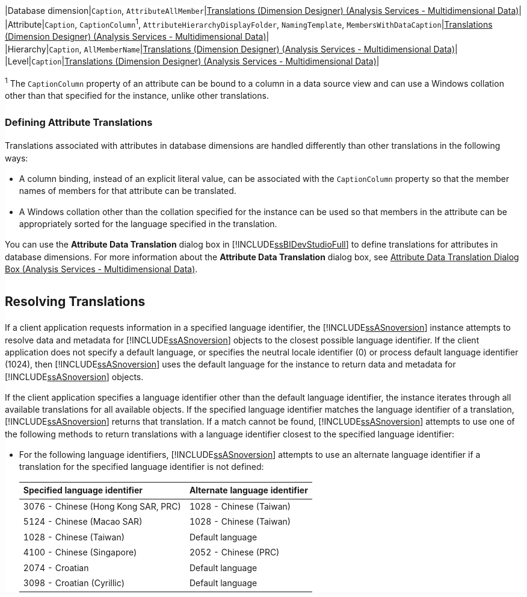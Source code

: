 |Database dimension|`Caption`, `AttributeAllMember`|[Translations &#40;Dimension Designer&#41; &#40;Analysis Services - Multidimensional Data&#41;](../translations-dimension-designer-analysis-services-multidimensional-data.md)|  
|Attribute|`Caption`, `CaptionColumn`<sup>1</sup>, `AttributeHierarchyDisplayFolder`, `NamingTemplate`, `MembersWithDataCaption`|[Translations &#40;Dimension Designer&#41; &#40;Analysis Services - Multidimensional Data&#41;](../translations-dimension-designer-analysis-services-multidimensional-data.md)|  
|Hierarchy|`Caption`, `AllMemberName`|[Translations &#40;Dimension Designer&#41; &#40;Analysis Services - Multidimensional Data&#41;](../translations-dimension-designer-analysis-services-multidimensional-data.md)|  
|Level|`Caption`|[Translations &#40;Dimension Designer&#41; &#40;Analysis Services - Multidimensional Data&#41;](../translations-dimension-designer-analysis-services-multidimensional-data.md)|  
  
 <sup>1</sup> The `CaptionColumn` property of an attribute can be bound to a column in a data source view and can use a Windows collation other than that specified for the instance, unlike other translations.  
  
### Defining Attribute Translations  
 Translations associated with attributes in database dimensions are handled differently than other translations in the following ways:  
  
-   A column binding, instead of an explicit literal value, can be associated with the `CaptionColumn` property so that the member names of members for that attribute can be translated.  
  
-   A Windows collation other than the collation specified for the instance can be used so that members in the attribute can be appropriately sorted for the language specified in the translation.  
  
 You can use the **Attribute Data Translation** dialog box in [!INCLUDE[ssBIDevStudioFull](../../includes/ssbidevstudiofull-md.md)] to define translations for attributes in database dimensions. For more information about the **Attribute Data Translation** dialog box, see [Attribute Data Translation Dialog Box &#40;Analysis Services - Multidimensional Data&#41;](../attribute-data-translation-dialog-box-analysis-services-multidimensional-data.md).  
  
## Resolving Translations  
 If a client application requests information in a specified language identifier, the [!INCLUDE[ssASnoversion](../../includes/ssasnoversion-md.md)] instance attempts to resolve data and metadata for [!INCLUDE[ssASnoversion](../../includes/ssasnoversion-md.md)] objects to the closest possible language identifier. If the client application does not specify a default language, or specifies the neutral locale identifier (0) or process default language identifier (1024), then [!INCLUDE[ssASnoversion](../../includes/ssasnoversion-md.md)] uses the default language for the instance to return data and metadata for [!INCLUDE[ssASnoversion](../../includes/ssasnoversion-md.md)] objects.  
  
 If the client application specifies a language identifier other than the default language identifier, the instance iterates through all available translations for all available objects. If the specified language identifier matches the language identifier of a translation, [!INCLUDE[ssASnoversion](../../includes/ssasnoversion-md.md)] returns that translation. If a match cannot be found, [!INCLUDE[ssASnoversion](../../includes/ssasnoversion-md.md)] attempts to use one of the following methods to return translations with a language identifier closest to the specified language identifier:  
  
-   For the following language identifiers, [!INCLUDE[ssASnoversion](../../includes/ssasnoversion-md.md)] attempts to use an alternate language identifier if a translation for the specified language identifier is not defined:  
  
    |Specified language identifier|Alternate language identifier|  
    |-----------------------------------|-----------------------------------|  
    |3076 - Chinese (Hong Kong SAR, PRC)|1028 - Chinese (Taiwan)|  
    |5124 - Chinese (Macao SAR)|1028 - Chinese (Taiwan)|  
    |1028 - Chinese (Taiwan)|Default language|  
    |4100 - Chinese (Singapore)|2052 - Chinese (PRC)|  
    |2074 - Croatian|Default language|  
    |3098 - Croatian (Cyrillic)|Default language|  
  